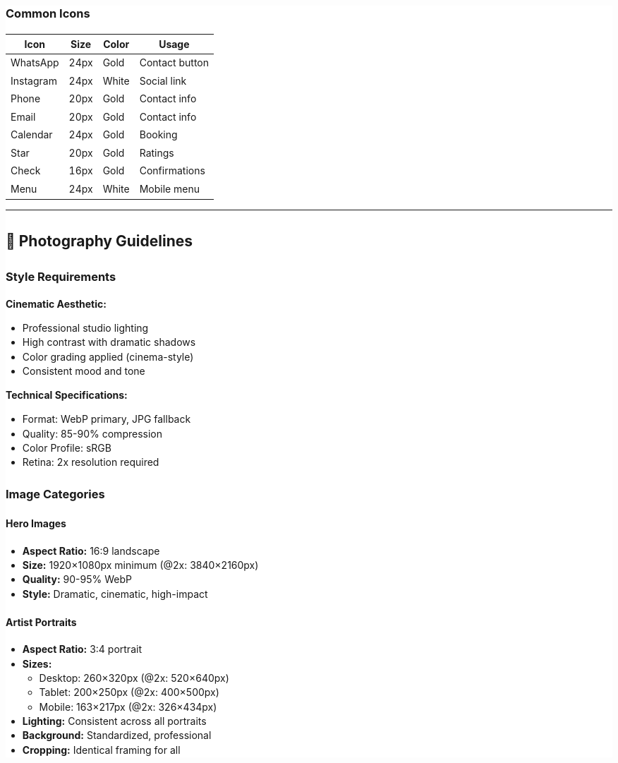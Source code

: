 ### Common Icons

| Icon | Size | Color | Usage |
|------|------|-------|-------|
| WhatsApp | 24px | Gold | Contact button |
| Instagram | 24px | White | Social link |
| Phone | 20px | Gold | Contact info |
| Email | 20px | Gold | Contact info |
| Calendar | 24px | Gold | Booking |
| Star | 20px | Gold | Ratings |
| Check | 16px | Gold | Confirmations |
| Menu | 24px | White | Mobile menu |

---

## 📸 Photography Guidelines

### Style Requirements

**Cinematic Aesthetic:**
- Professional studio lighting
- High contrast with dramatic shadows
- Color grading applied (cinema-style)
- Consistent mood and tone

**Technical Specifications:**
- Format: WebP primary, JPG fallback
- Quality: 85-90% compression
- Color Profile: sRGB
- Retina: 2x resolution required

### Image Categories

#### Hero Images
- **Aspect Ratio:** 16:9 landscape
- **Size:** 1920×1080px minimum (@2x: 3840×2160px)
- **Quality:** 90-95% WebP
- **Style:** Dramatic, cinematic, high-impact

#### Artist Portraits
- **Aspect Ratio:** 3:4 portrait
- **Sizes:**
  - Desktop: 260×320px (@2x: 520×640px)
  - Tablet: 200×250px (@2x: 400×500px)
  - Mobile: 163×217px (@2x: 326×434px)
- **Lighting:** Consistent across all portraits
- **Background:** Standardized, professional
- **Cropping:** Identical framing for all
